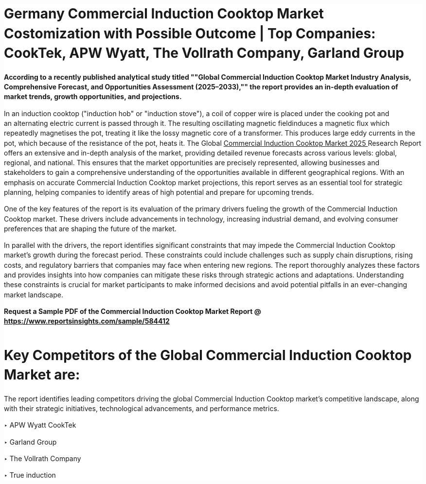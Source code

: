 # Germany Commercial Induction Cooktop Market Costomization with Possible Outcome | Top Companies: CookTek, APW Wyatt,  The Vollrath Company,  Garland Group

<strong>According to a recently published analytical study titled ""Global Commercial Induction Cooktop Market Industry Analysis, Comprehensive Forecast, and Opportunities Assessment (2025–2033),"" the report provides an in-depth evaluation of market trends, growth opportunities, and projections.</strong>

In an induction cooktop (&#34;induction hob&#34; or &#34;induction stove&#34;), a coil of copper wire is placed under the cooking pot and an alternating electric current is passed through it. The resulting oscillating magnetic fieldinduces a magnetic flux which repeatedly magnetises the pot, treating it like the lossy magnetic core of a transformer. This produces large eddy currents in the pot, which because of the resistance of the pot, heats it. The Global <a href=https://www.reportsinsights.com/sample/584412>Commercial Induction Cooktop Market 2025 </a> Research Report offers an extensive and in-depth analysis of the market, providing detailed revenue forecasts across various levels: global, regional, and national. This ensures that the market opportunities are precisely represented, allowing businesses and stakeholders to gain a comprehensive understanding of the opportunities available in different geographical regions. With an emphasis on accurate Commercial Induction Cooktop market projections, this report serves as an essential tool for strategic planning, helping companies to identify areas of high potential and prepare for upcoming trends.

One of the key features of the report is its evaluation of the primary drivers fueling the growth of the Commercial Induction Cooktop market. These drivers include advancements in technology, increasing industrial demand, and evolving consumer preferences that are shaping the future of the market. 

In parallel with the drivers, the report identifies significant constraints that may impede the Commercial Induction Cooktop market’s growth during the forecast period. These constraints could include challenges such as supply chain disruptions, rising costs, and regulatory barriers that companies may face when entering new regions. The report thoroughly analyzes these factors and provides insights into how companies can mitigate these risks through strategic actions and adaptations. Understanding these constraints is crucial for market participants to make informed decisions and avoid potential pitfalls in an ever-changing market landscape.

<strong>Request a Sample PDF of the Commercial Induction Cooktop Market Report </strong><strong>@<a href=https://www.reportsinsights.com/sample/584412> https://www.reportsinsights.com/sample/584412</a></strong></font>

# <strong>Key Competitors of the Global Commercial Induction Cooktop Market are:</strong>

The report identifies leading competitors driving the global Commercial Induction Cooktop market’s competitive landscape, along with their strategic initiatives, technological advancements, and performance metrics.

‣ APW Wyatt CookTek

‣ Garland Group

‣ The Vollrath Company

‣ True induction
